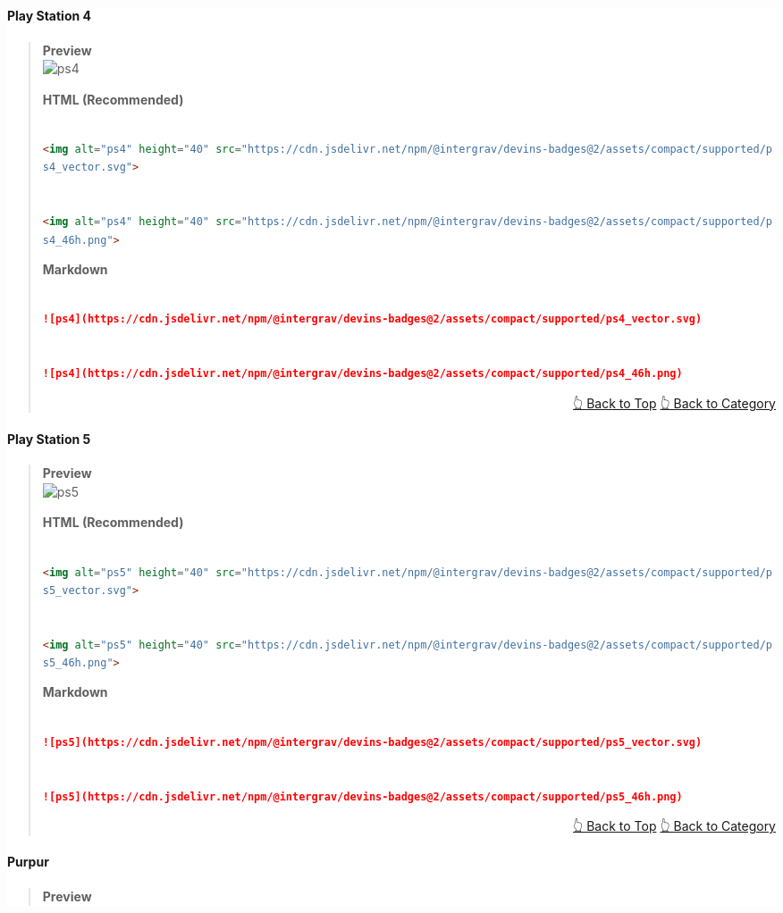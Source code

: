 #### Play Station 4

> **Preview**  
> ![ps4](https://cdn.jsdelivr.net/npm/@intergrav/devins-badges@2/assets/compact/supported/ps4_46h.png)
> 
> **HTML (Recommended)**  
> ```html
> 
> <img alt="ps4" height="40" src="https://cdn.jsdelivr.net/npm/@intergrav/devins-badges@2/assets/compact/supported/ps4_vector.svg">
> 
> 
> <img alt="ps4" height="40" src="https://cdn.jsdelivr.net/npm/@intergrav/devins-badges@2/assets/compact/supported/ps4_46h.png">
> ```
> 
> **Markdown**  
> ```markdown
> 
> ![ps4](https://cdn.jsdelivr.net/npm/@intergrav/devins-badges@2/assets/compact/supported/ps4_vector.svg)
> 
> 
> ![ps4](https://cdn.jsdelivr.net/npm/@intergrav/devins-badges@2/assets/compact/supported/ps4_46h.png)
> ```
> 
> <div align="right"><a href="#categories">👆 Back to Top</a> <a href="#supported">👆 Back to Category</a></div>

#### Play Station 5

> **Preview**  
> ![ps5](https://cdn.jsdelivr.net/npm/@intergrav/devins-badges@2/assets/compact/supported/ps5_46h.png)
> 
> **HTML (Recommended)**  
> ```html
> 
> <img alt="ps5" height="40" src="https://cdn.jsdelivr.net/npm/@intergrav/devins-badges@2/assets/compact/supported/ps5_vector.svg">
> 
> 
> <img alt="ps5" height="40" src="https://cdn.jsdelivr.net/npm/@intergrav/devins-badges@2/assets/compact/supported/ps5_46h.png">
> ```
> 
> **Markdown**  
> ```markdown
> 
> ![ps5](https://cdn.jsdelivr.net/npm/@intergrav/devins-badges@2/assets/compact/supported/ps5_vector.svg)
> 
> 
> ![ps5](https://cdn.jsdelivr.net/npm/@intergrav/devins-badges@2/assets/compact/supported/ps5_46h.png)
> ```
> 
> <div align="right"><a href="#categories">👆 Back to Top</a> <a href="#supported">👆 Back to Category</a></div>

#### Purpur

> **Preview**  
